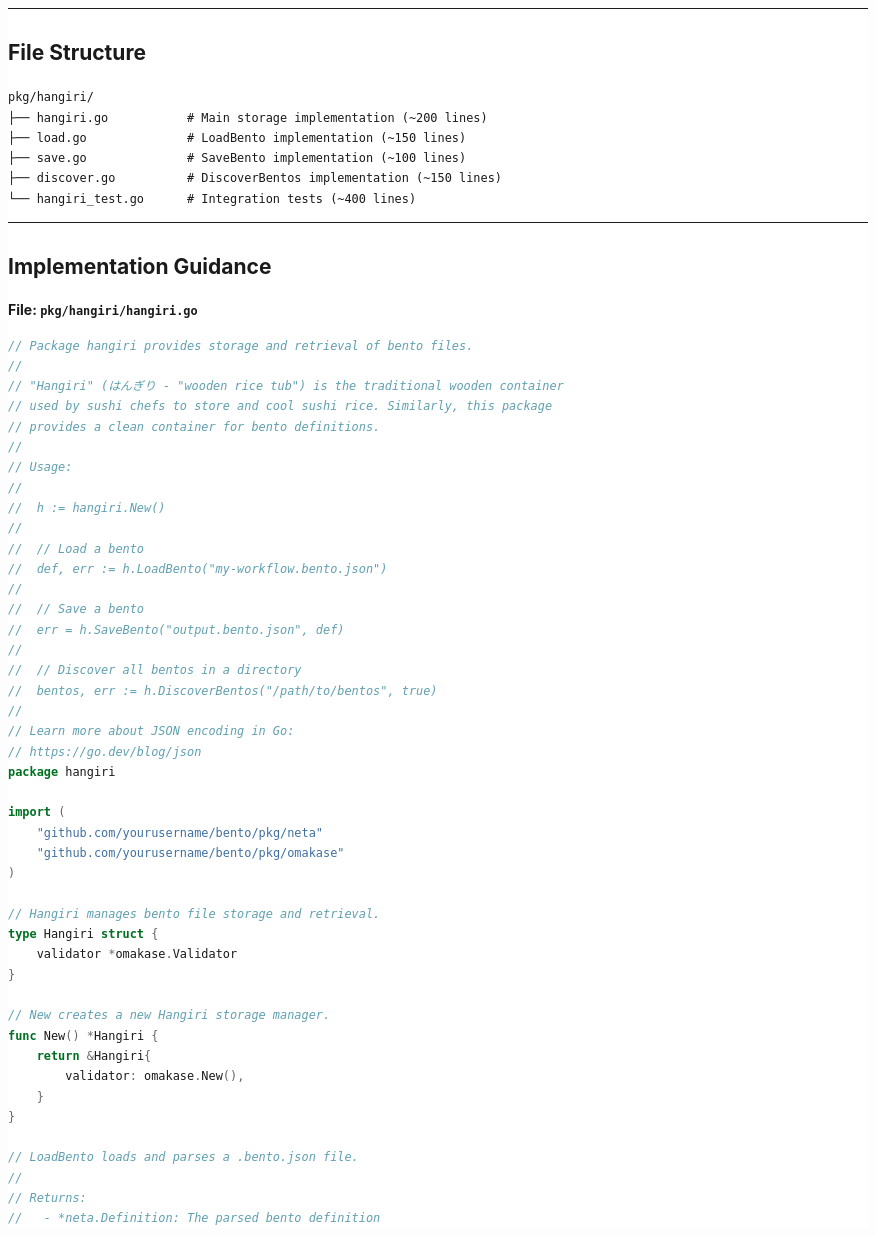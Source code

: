 
---

## File Structure

```
pkg/hangiri/
├── hangiri.go           # Main storage implementation (~200 lines)
├── load.go              # LoadBento implementation (~150 lines)
├── save.go              # SaveBento implementation (~100 lines)
├── discover.go          # DiscoverBentos implementation (~150 lines)
└── hangiri_test.go      # Integration tests (~400 lines)
```

---

## Implementation Guidance

**File: `pkg/hangiri/hangiri.go`**

```go
// Package hangiri provides storage and retrieval of bento files.
//
// "Hangiri" (はんぎり - "wooden rice tub") is the traditional wooden container
// used by sushi chefs to store and cool sushi rice. Similarly, this package
// provides a clean container for bento definitions.
//
// Usage:
//
//	h := hangiri.New()
//
//	// Load a bento
//	def, err := h.LoadBento("my-workflow.bento.json")
//
//	// Save a bento
//	err = h.SaveBento("output.bento.json", def)
//
//	// Discover all bentos in a directory
//	bentos, err := h.DiscoverBentos("/path/to/bentos", true)
//
// Learn more about JSON encoding in Go:
// https://go.dev/blog/json
package hangiri

import (
	"github.com/yourusername/bento/pkg/neta"
	"github.com/yourusername/bento/pkg/omakase"
)

// Hangiri manages bento file storage and retrieval.
type Hangiri struct {
	validator *omakase.Validator
}

// New creates a new Hangiri storage manager.
func New() *Hangiri {
	return &Hangiri{
		validator: omakase.New(),
	}
}

// LoadBento loads and parses a .bento.json file.
//
// Returns:
//   - *neta.Definition: The parsed bento definition
```